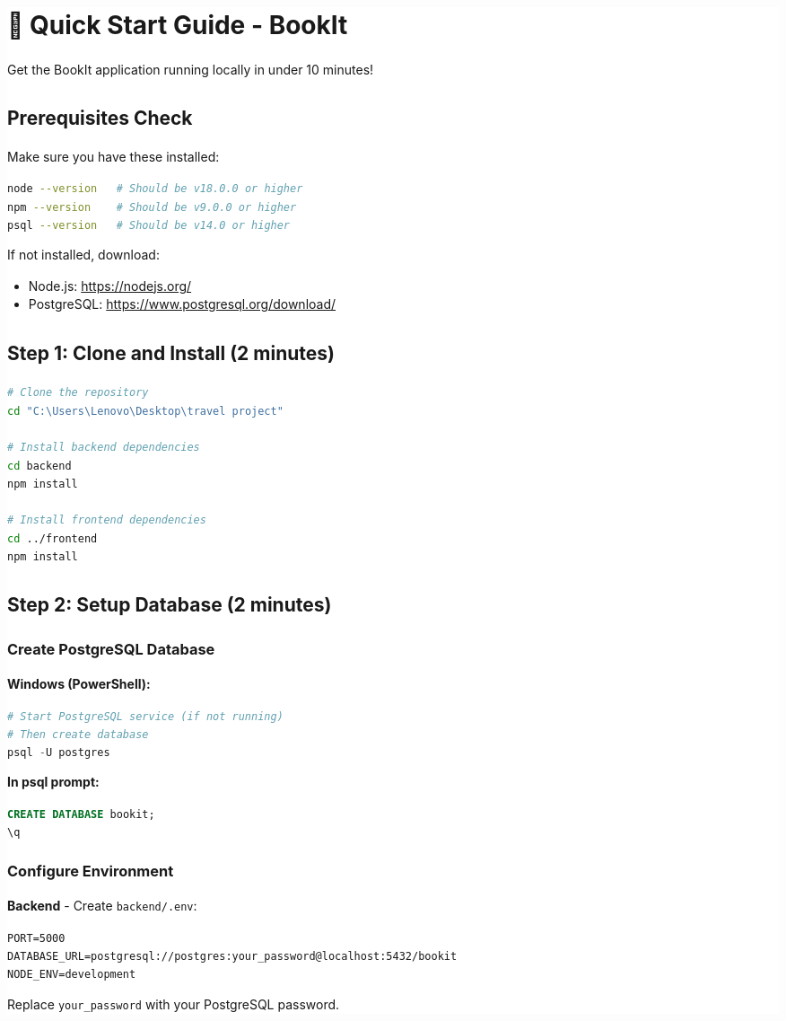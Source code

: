 # 🚀 Quick Start Guide - BookIt

Get the BookIt application running locally in under 10 minutes!

## Prerequisites Check

Make sure you have these installed:
```bash
node --version   # Should be v18.0.0 or higher
npm --version    # Should be v9.0.0 or higher
psql --version   # Should be v14.0 or higher
```

If not installed, download:
- Node.js: https://nodejs.org/
- PostgreSQL: https://www.postgresql.org/download/

## Step 1: Clone and Install (2 minutes)

```bash
# Clone the repository
cd "C:\Users\Lenovo\Desktop\travel project"

# Install backend dependencies
cd backend
npm install

# Install frontend dependencies
cd ../frontend
npm install
```

## Step 2: Setup Database (2 minutes)

### Create PostgreSQL Database

**Windows (PowerShell):**
```powershell
# Start PostgreSQL service (if not running)
# Then create database
psql -U postgres
```

**In psql prompt:**
```sql
CREATE DATABASE bookit;
\q
```

### Configure Environment

**Backend** - Create `backend/.env`:
```env
PORT=5000
DATABASE_URL=postgresql://postgres:your_password@localhost:5432/bookit
NODE_ENV=development
```
Replace `your_password` with your PostgreSQL password.
